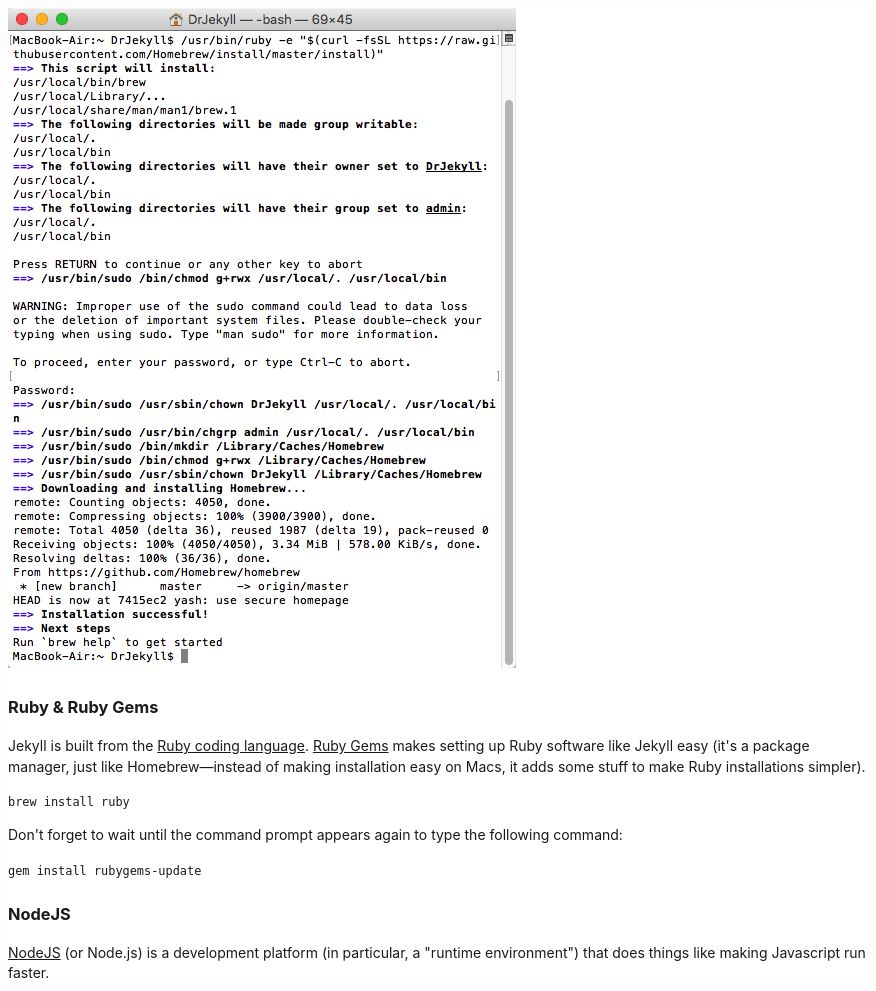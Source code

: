 ![Screenshot](../images/building-static-sites-with-jekyll-github-pages-4.png)

### Ruby & Ruby Gems <a id="section2-3"></a>

Jekyll is built from the [Ruby coding language](https://en.wikipedia.org/wiki/Ruby_%28programming_language%29). [Ruby Gems](https://rubygems.org/) makes setting up Ruby software like Jekyll easy (it's a package manager, just like Homebrew—instead of making installation easy on Macs, it adds some stuff to make Ruby installations simpler).

`brew install ruby` 

Don't forget to wait until the command prompt appears again to type the following command:

`gem install rubygems-update`

### NodeJS <a id="section2-4"></a>

[NodeJS](https://nodejs.org/en/) (or Node.js) is a development platform (in particular, a "runtime environment") that does things like making Javascript run faster.
